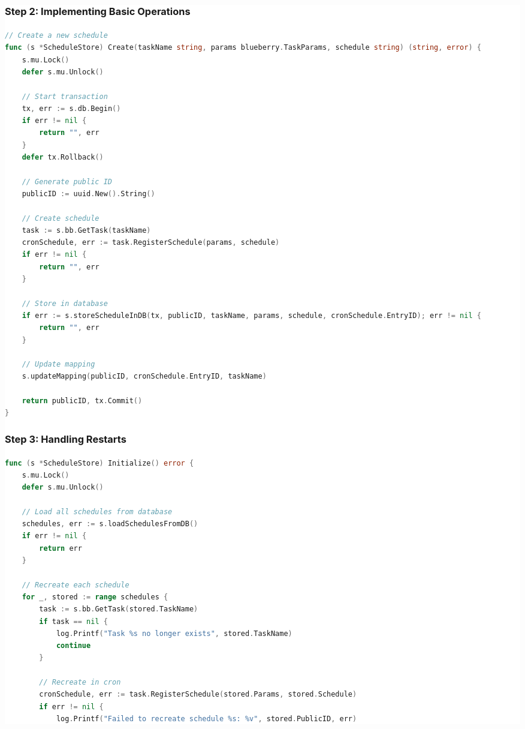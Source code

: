 ### Step 2: Implementing Basic Operations

```go
// Create a new schedule
func (s *ScheduleStore) Create(taskName string, params blueberry.TaskParams, schedule string) (string, error) {
    s.mu.Lock()
    defer s.mu.Unlock()

    // Start transaction
    tx, err := s.db.Begin()
    if err != nil {
        return "", err
    }
    defer tx.Rollback()

    // Generate public ID
    publicID := uuid.New().String()

    // Create schedule
    task := s.bb.GetTask(taskName)
    cronSchedule, err := task.RegisterSchedule(params, schedule)
    if err != nil {
        return "", err
    }

    // Store in database
    if err := s.storeScheduleInDB(tx, publicID, taskName, params, schedule, cronSchedule.EntryID); err != nil {
        return "", err
    }

    // Update mapping
    s.updateMapping(publicID, cronSchedule.EntryID, taskName)

    return publicID, tx.Commit()
}
```

### Step 3: Handling Restarts

```go
func (s *ScheduleStore) Initialize() error {
    s.mu.Lock()
    defer s.mu.Unlock()

    // Load all schedules from database
    schedules, err := s.loadSchedulesFromDB()
    if err != nil {
        return err
    }

    // Recreate each schedule
    for _, stored := range schedules {
        task := s.bb.GetTask(stored.TaskName)
        if task == nil {
            log.Printf("Task %s no longer exists", stored.TaskName)
            continue
        }

        // Recreate in cron
        cronSchedule, err := task.RegisterSchedule(stored.Params, stored.Schedule)
        if err != nil {
            log.Printf("Failed to recreate schedule %s: %v", stored.PublicID, err)
```